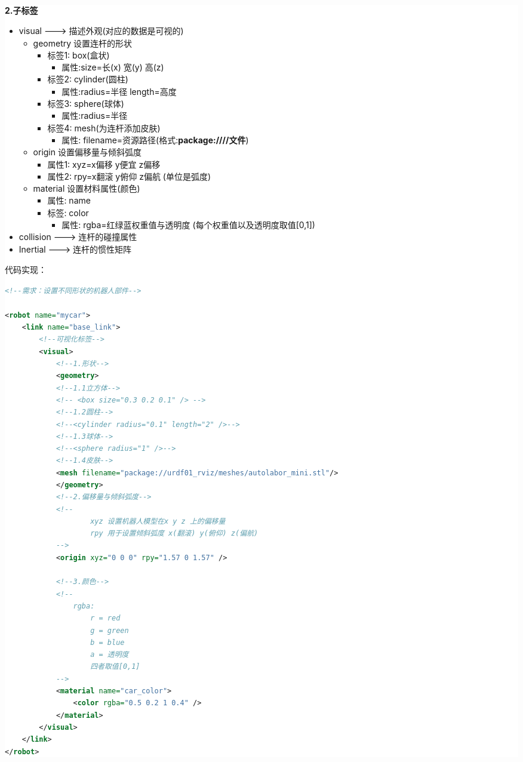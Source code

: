 **2.子标签**

- visual ---> 描述外观(对应的数据是可视的)
  - geometry 设置连杆的形状
    - 标签1: box(盒状)
      - 属性:size=长(x) 宽(y) 高(z)
    - 标签2: cylinder(圆柱)
      - 属性:radius=半径 length=高度
    - 标签3: sphere(球体)
      - 属性:radius=半径
    - 标签4: mesh(为连杆添加皮肤)
      - 属性: filename=资源路径(格式:**package://<packagename>/<path>/文件**)
  - origin 设置偏移量与倾斜弧度
    - 属性1: xyz=x偏移 y便宜 z偏移
    - 属性2: rpy=x翻滚 y俯仰 z偏航 (单位是弧度)
  - material 设置材料属性(颜色)
    - 属性: name
    - 标签: color
      - 属性: rgba=红绿蓝权重值与透明度 (每个权重值以及透明度取值[0,1])
- collision ---> 连杆的碰撞属性
- Inertial ---> 连杆的惯性矩阵

代码实现：

```xml
<!--需求：设置不同形状的机器人部件-->

<robot name="mycar">
    <link name="base_link">
        <!--可视化标签-->
        <visual>
            <!--1.形状-->
            <geometry>
            <!--1.1立方体-->
            <!-- <box size="0.3 0.2 0.1" /> -->
            <!--1.2圆柱-->
            <!--<cylinder radius="0.1" length="2" />-->
            <!--1.3球体-->
            <!--<sphere radius="1" />-->
            <!--1.4皮肤-->
            <mesh filename="package://urdf01_rviz/meshes/autolabor_mini.stl"/>
            </geometry>
            <!--2.偏移量与倾斜弧度-->
            <!--
                    xyz 设置机器人模型在x y z 上的偏移量
                    rpy 用于设置倾斜弧度 x(翻滚) y(俯仰) z(偏航)
            -->
            <origin xyz="0 0 0" rpy="1.57 0 1.57" />

​            <!--3.颜色-->
​            <!--
​                rgba:
​                    r = red
​                    g = green
​                    b = blue
​                    a = 透明度
​                    四者取值[0,1]
​            -->
​            <material name="car_color">
​                <color rgba="0.5 0.2 1 0.4" />
​            </material>
​        </visual>
​    </link>
</robot>
```
